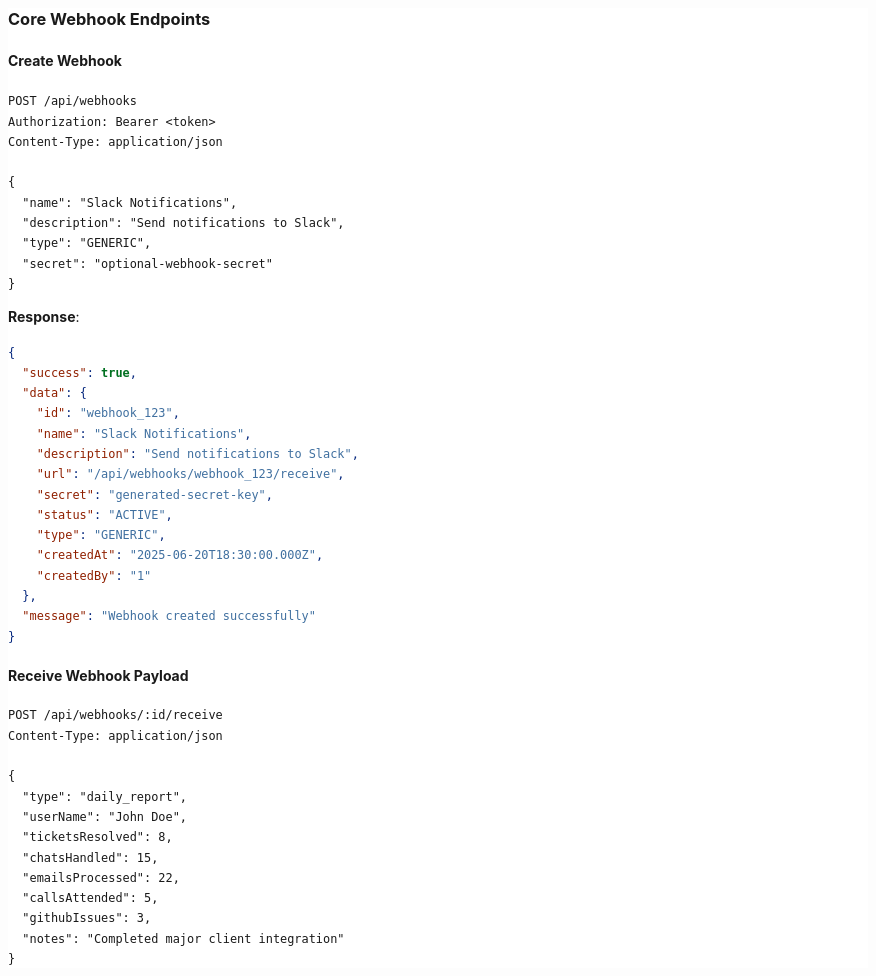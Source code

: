 ```javascript
```

### Core Webhook Endpoints

#### Create Webhook
```http
POST /api/webhooks
Authorization: Bearer <token>
Content-Type: application/json

{
  "name": "Slack Notifications",
  "description": "Send notifications to Slack",
  "type": "GENERIC",
  "secret": "optional-webhook-secret"
}
```

**Response**:
```json
{
  "success": true,
  "data": {
    "id": "webhook_123",
    "name": "Slack Notifications",
    "description": "Send notifications to Slack",
    "url": "/api/webhooks/webhook_123/receive",
    "secret": "generated-secret-key",
    "status": "ACTIVE",
    "type": "GENERIC",
    "createdAt": "2025-06-20T18:30:00.000Z",
    "createdBy": "1"
  },
  "message": "Webhook created successfully"
}
```

#### Receive Webhook Payload
```http
POST /api/webhooks/:id/receive
Content-Type: application/json

{
  "type": "daily_report",
  "userName": "John Doe",
  "ticketsResolved": 8,
  "chatsHandled": 15,
  "emailsProcessed": 22,
  "callsAttended": 5,
  "githubIssues": 3,
  "notes": "Completed major client integration"
}
```
